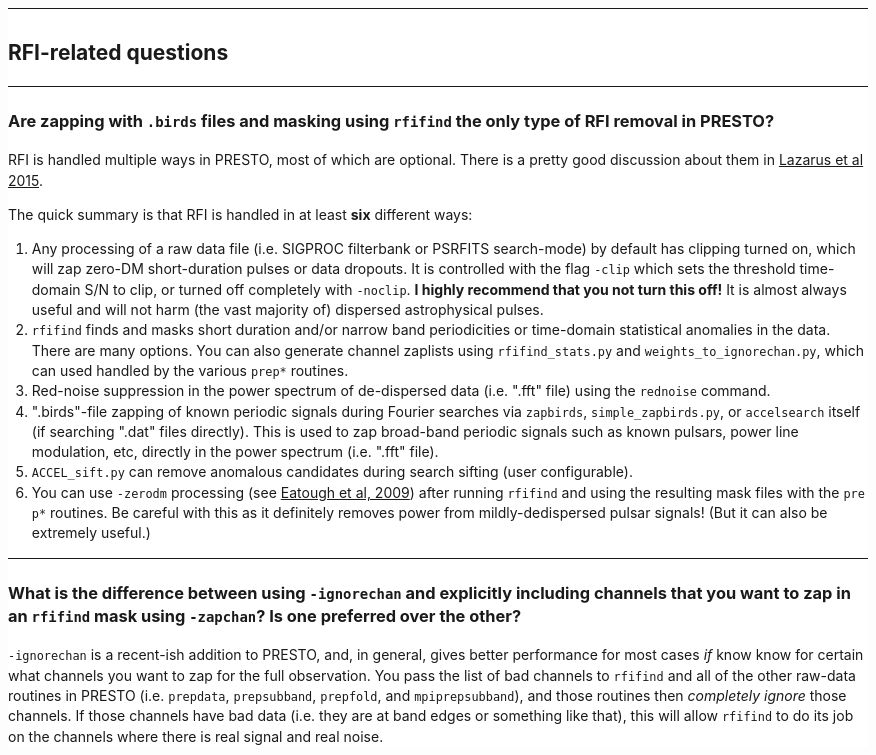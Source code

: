 -----------------

## RFI-related questions

-----------------

### **Are zapping with `.birds` files and masking using `rfifind` the only type of RFI removal in PRESTO?**

RFI is handled multiple ways in PRESTO, most of which are optional. There is a
pretty good discussion about them in [Lazarus et al
2015](https://ui.adsabs.harvard.edu/abs/2015ApJ...812...81L/abstract).

The quick summary is that RFI is handled in at least **six** different ways:

1. Any processing of a raw data file (i.e. SIGPROC filterbank or PSRFITS
    search-mode) by default has clipping turned on, which will zap zero-DM
    short-duration pulses or data dropouts. It is controlled with the flag
    `-clip` which sets the threshold time-domain S/N to clip, or turned off
    completely with `-noclip`. **I highly recommend that you not turn this
    off!** It is almost always useful and will not harm (the vast majority of)
    dispersed astrophysical pulses.
2. `rfifind` finds and masks short duration and/or narrow band periodicities or
    time-domain statistical anomalies in the data. There are many options. You
    can also generate channel zaplists using `rfifind_stats.py` and
    `weights_to_ignorechan.py`, which can used handled by the various `prep*`
    routines.
3. Red-noise suppression in the power spectrum of de-dispersed data (i.e.
    ".fft" file) using the `rednoise` command.
4. ".birds"-file zapping of known periodic signals during Fourier searches via
    `zapbirds`, `simple_zapbirds.py`, or `accelsearch` itself (if searching
    ".dat" files directly). This is used to zap broad-band periodic signals such
    as known pulsars, power line modulation, etc, directly in the power spectrum
    (i.e. ".fft" file).
5. `ACCEL_sift.py` can remove anomalous candidates during search sifting (user
    configurable).
6. You can use `-zerodm` processing (see [Eatough et al,
    2009](https://ui.adsabs.harvard.edu/abs/2009MNRAS.395..410E/abstract)) after
    running `rfifind` and using the resulting mask files with the `prep*`
    routines. Be careful with this as it definitely removes power from
    mildly-dedispersed pulsar signals! (But it can also be extremely useful.)

-----------------

### **What is the difference between using `-ignorechan` and explicitly including channels that you want to zap in an `rfifind` mask using `-zapchan`? Is one preferred over the other?**

`-ignorechan` is a recent-ish addition to PRESTO, and, in general, gives
better performance for most cases *if* know know for certain what channels
you want to zap for the full observation. You pass the list of bad
channels to `rfifind` and all of the other raw-data routines in PRESTO
(i.e. `prepdata`, `prepsubband`, `prepfold`, and `mpiprepsubband`), and
those routines then *completely ignore* those channels. If those channels
have bad data (i.e. they are at band edges or something like that), this
will allow `rfifind` to do its job on the channels where there is real
signal and real noise.

